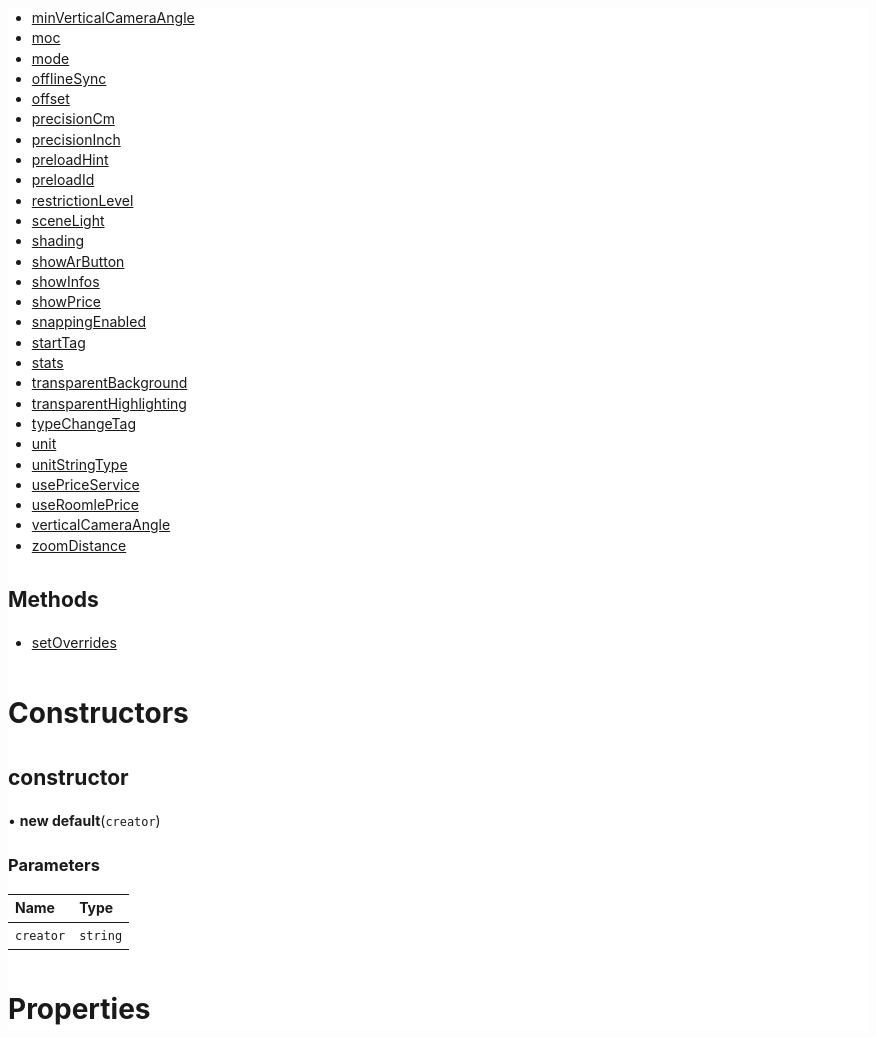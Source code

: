 - [minVerticalCameraAngle](configurator_core_src_configurator._internal_.default-9.md#minverticalcameraangle)
- [moc](configurator_core_src_configurator._internal_.default-9.md#moc)
- [mode](configurator_core_src_configurator._internal_.default-9.md#mode)
- [offlineSync](configurator_core_src_configurator._internal_.default-9.md#offlinesync)
- [offset](configurator_core_src_configurator._internal_.default-9.md#offset)
- [precisionCm](configurator_core_src_configurator._internal_.default-9.md#precisioncm)
- [precisionInch](configurator_core_src_configurator._internal_.default-9.md#precisioninch)
- [preloadHint](configurator_core_src_configurator._internal_.default-9.md#preloadhint)
- [preloadId](configurator_core_src_configurator._internal_.default-9.md#preloadid)
- [restrictionLevel](configurator_core_src_configurator._internal_.default-9.md#restrictionlevel)
- [sceneLight](configurator_core_src_configurator._internal_.default-9.md#scenelight)
- [shading](configurator_core_src_configurator._internal_.default-9.md#shading)
- [showArButton](configurator_core_src_configurator._internal_.default-9.md#showarbutton)
- [showInfos](configurator_core_src_configurator._internal_.default-9.md#showinfos)
- [showPrice](configurator_core_src_configurator._internal_.default-9.md#showprice)
- [snappingEnabled](configurator_core_src_configurator._internal_.default-9.md#snappingenabled)
- [startTag](configurator_core_src_configurator._internal_.default-9.md#starttag)
- [stats](configurator_core_src_configurator._internal_.default-9.md#stats)
- [transparentBackground](configurator_core_src_configurator._internal_.default-9.md#transparentbackground)
- [transparentHighlighting](configurator_core_src_configurator._internal_.default-9.md#transparenthighlighting)
- [typeChangeTag](configurator_core_src_configurator._internal_.default-9.md#typechangetag)
- [unit](configurator_core_src_configurator._internal_.default-9.md#unit)
- [unitStringType](configurator_core_src_configurator._internal_.default-9.md#unitstringtype)
- [usePriceService](configurator_core_src_configurator._internal_.default-9.md#usepriceservice)
- [useRoomlePrice](configurator_core_src_configurator._internal_.default-9.md#useroomleprice)
- [verticalCameraAngle](configurator_core_src_configurator._internal_.default-9.md#verticalcameraangle)
- [zoomDistance](configurator_core_src_configurator._internal_.default-9.md#zoomdistance)

## Methods

- [setOverrides](configurator_core_src_configurator._internal_.default-9.md#setoverrides)

# Constructors

## constructor

• **new default**(`creator`)

### Parameters

| Name | Type |
| :------ | :------ |
| `creator` | `string` |

# Properties
